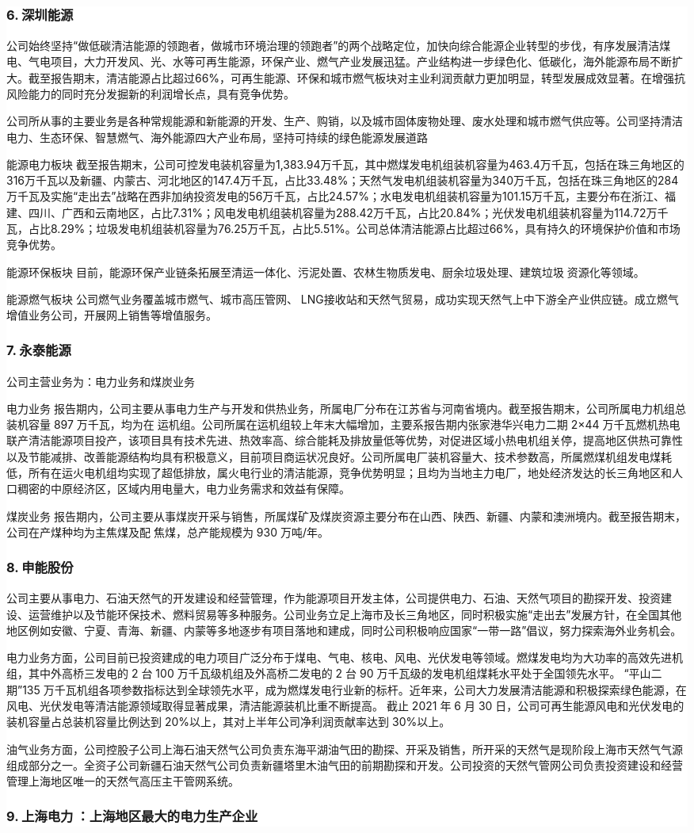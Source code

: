 


### 6. 深圳能源

公司始终坚持“做低碳清洁能源的领跑者，做城市环境治理的领跑者”的两个战略定位，加快向综合能源企业转型的步伐，有序发展清洁煤电、气电项目，大力开发风、光、水等可再生能源，环保产业、燃气产业发展迅猛。产业结构进一步绿色化、低碳化，海外能源布局不断扩大。截至报告期末，清洁能源占比超过66%，可再生能源、环保和城市燃气板块对主业利润贡献力更加明显，转型发展成效显著。在增强抗风险能力的同时充分发掘新的利润增长点，具有竞争优势。  



公司所从事的主要业务是各种常规能源和新能源的开发、生产、购销，以及城市固体废物处理、废水处理和城市燃气供应等。公司坚持清洁电力、生态环保、智慧燃气、海外能源四大产业布局，坚持可持续的绿色能源发展道路  

能源电力板块
截至报告期末，公司可控发电装机容量为1,383.94万千瓦，其中燃煤发电机组装机容量为463.4万千瓦，包括在珠三角地区的316万千瓦以及新疆、内蒙古、河北地区的147.4万千瓦，占比33.48%；天然气发电机组装机容量为340万千瓦，包括在珠三角地区的284万千瓦及实施“走出去”战略在西非加纳投资发电的56万千瓦，占比24.57%；水电发电机组装机容量为101.15万千瓦，主要分布在浙江、福建、四川、广西和云南地区，占比7.31%；风电发电机组装机容量为288.42万千瓦，占比20.84%；光伏发电机组装机容量为114.72万千瓦，占比8.29%；垃圾发电机组装机容量为76.25万千瓦，占比5.51%。公司总体清洁能源占比超过66%，具有持久的环境保护价值和市场竞争优势。  

能源环保板块
目前，能源环保产业链条拓展至清运一体化、污泥处置、农林生物质发电、厨余垃圾处理、建筑垃圾 资源化等领域。   

能源燃气板块
公司燃气业务覆盖城市燃气、城市高压管网、 LNG接收站和天然气贸易，成功实现天然气上中下游全产业供应链。成立燃气增值业务公司，开展网上销售等增值服务。  



### 7. 永泰能源  

公司主营业务为：电力业务和煤炭业务  

电力业务
报告期内，公司主要从事电力生产与开发和供热业务，所属电厂分布在江苏省与河南省境内。截至报告期末，公司所属电力机组总装机容量 897 万千瓦，均为在
运机组。公司所属在运机组较上年末大幅增加，主要系报告期内张家港华兴电力二期 2×44 万千瓦燃机热电联产清洁能源项目投产，该项目具有技术先进、热效率高、综合能耗及排放量低等优势，对促进区域小热电机组关停，提高地区供热可靠性以及节能减排、改善能源结构均具有积极意义，目前项目商运状况良好。公司所属电厂装机容量大、技术参数高，所属燃煤机组发电煤耗低，所有在运火电机组均实现了超低排放，属火电行业的清洁能源，竞争优势明显；且均为当地主力电厂，地处经济发达的长三角地区和人口稠密的中原经济区，区域内用电量大，电力业务需求和效益有保障。  

煤炭业务
报告期内，公司主要从事煤炭开采与销售，所属煤矿及煤炭资源主要分布在山西、陕西、新疆、内蒙和澳洲境内。截至报告期末，公司在产煤种均为主焦煤及配
焦煤，总产能规模为 930 万吨/年。    



### 8. 申能股份  

公司主要从事电力、石油天然气的开发建设和经营管理，作为能源项目开发主体，公司提供电力、石油、天然气项目的勘探开发、投资建设、运营维护以及节能环保技术、燃料贸易等多种服务。公司业务立足上海市及长三角地区，同时积极实施“走出去”发展方针，在全国其他地区例如安徽、宁夏、青海、新疆、内蒙等多地逐步有项目落地和建成，同时公司积极响应国家“一带一路”倡议，努力探索海外业务机会。  

电力业务方面，公司目前已投资建成的电力项目广泛分布于煤电、气电、核电、风电、光伏发电等领域。燃煤发电均为大功率的高效先进机组，其中外高桥三发电的 2 台 100 万千瓦级机组及外高桥二发电的 2 台 90 万千瓦级的发电机组煤耗水平处于全国领先水平。 “平山二期”135 万千瓦机组各项参数指标达到全球领先水平，成为燃煤发电行业新的标杆。近年来，公司大力发展清洁能源和积极探索绿色能源，在风电、光伏发电等清洁能源领域取得显著成果，清洁能源装机比重不断提高。 截止 2021 年 6 月 30 日，公司可再生能源风电和光伏发电的装机容量占总装机容量比例达到 20%以上，其对上半年公司净利润贡献率达到 30%以上。

油气业务方面，公司控股子公司上海石油天然气公司负责东海平湖油气田的勘探、开采及销售，所开采的天然气是现阶段上海市天然气气源组成部分之一。全资子公司新疆石油天然气公司负责新疆塔里木油气田的前期勘探和开发。公司投资的天然气管网公司负责投资建设和经营管理上海地区唯一的天然气高压主干管网系统。  



### 9. 上海电力 ：上海地区最大的电力生产企业
